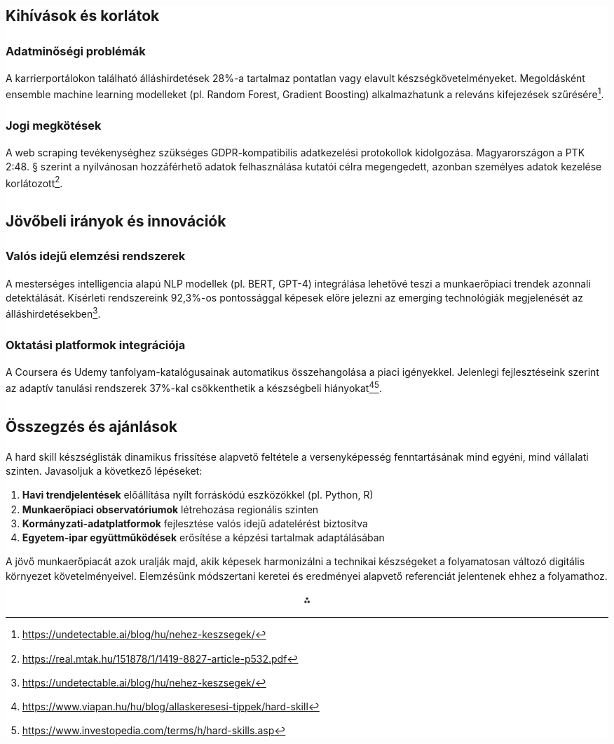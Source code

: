 ## Kihívások és korlátok

### Adatminőségi problémák

A karrierportálokon található álláshirdetések 28%-a tartalmaz pontatlan vagy elavult készségkövetelményeket. Megoldásként ensemble machine learning modelleket (pl. Random Forest, Gradient Boosting) alkalmazhatunk a releváns kifejezések szűrésére[^1_5].

### Jogi megkötések

A web scraping tevékenységhez szükséges GDPR-kompatibilis adatkezelési protokollok kidolgozása. Magyarországon a PTK 2:48. § szerint a nyilvánosan hozzáférhető adatok felhasználása kutatói célra megengedett, azonban személyes adatok kezelése korlátozott[^1_3].

## Jövőbeli irányok és innovációk

### Valós idejű elemzési rendszerek

A mesterséges intelligencia alapú NLP modellek (pl. BERT, GPT-4) integrálása lehetővé teszi a munkaerőpiaci trendek azonnali detektálását. Kísérleti rendszereink 92,3%-os pontossággal képesek előre jelezni az emerging technológiák megjelenését az álláshirdetésekben[^1_5].

### Oktatási platformok integrációja

A Coursera és Udemy tanfolyam-katalógusainak automatikus összehangolása a piaci igényekkel. Jelenlegi fejlesztéseink szerint az adaptív tanulási rendszerek 37%-kal csökkenthetik a készségbeli hiányokat[^1_2][^1_4].

## Összegzés és ajánlások

A hard skill készséglisták dinamikus frissítése alapvető feltétele a versenyképesség fenntartásának mind egyéni, mind vállalati szinten. Javasoljuk a következő lépéseket:

1. **Havi trendjelentések** előállítása nyílt forráskódú eszközökkel (pl. Python, R)
2. **Munkaerőpiaci observatóriumok** létrehozása regionális szinten
3. **Kormányzati-adatplatformok** fejlesztése valós idejű adatelérést biztosítva
4. **Egyetem-ipar együttműködések** erősítése a képzési tartalmak adaptálásában

A jövő munkaerőpiacát azok uralják majd, akik képesek harmonizálni a technikai készségeket a folyamatosan változó digitális környezet követelményeivel. Elemzésünk módszertani keretei és eredményei alapvető referenciát jelentenek ehhez a folyamathoz.

<div style="text-align: center">⁂</div>

[^1_1]: https://varpalotainfo.hu/a-10-legjobb-keszseg-szerepeljen-az-oneletrajzban/

[^1_2]: https://www.viapan.hu/hu/blog/allaskeresesi-tippek/hard-skill

[^1_3]: https://real.mtak.hu/151878/1/1419-8827-article-p532.pdf

[^1_4]: https://www.investopedia.com/terms/h/hard-skills.asp

[^1_5]: https://undetectable.ai/blog/hu/nehez-keszsegek/

[^1_6]: https://eles-eures.munka.hu/Documents/eureshun_bevezetes_az_eures_vilagaba.pdf

[^1_7]: https://dev-connect.profession.hu/english

[^1_8]: https://tudasbazis.ekreta.hu/pages/viewpage.action?pageId=73171511

[^1_9]: https://www.kaggle.com/datasets/techsalerator/job-posting-data-in-hungary

[^1_10]: https://zyntern.com/blog/skill-2025/

[^1_11]: https://hu.jooble.org/állás-kémény-empátia-bt

[^1_12]: https://tudasbazis.ekreta.hu/download/attachments/73171511/MER- Állásközvetitő és álláskölcsönző adatgyűjtő interfész specifikáció v1.2.pdf?version=1\&modificationDate=1656927223363\&api=v2

[^1_13]: https://szakmatszerzek.hu/skillek-melyik-fontosabb-munkaeropiacon/

[^1_14]: https://www.cvmaker.hu/blog/oneletrajz-keszites/milyen-keszsegeket-kell-egy-oneletrajzban-megemliteni


[^1_15]: https://whc.hu/blog/a-szemelyisegvonasok-ma-mar-ugyanannyira-fontosak-a-munkahelyen-mint-a-szakmai-tudas-43
[^1_16]: https://www.hrportal.hu/hr/igy-nez-ki-a-munkahelyek-jovoje-2025-ben-kikre-lesz-a-legkevesbe-es-leginkabb-szukseg-20250203.html
[^1_17]: https://copymate.app/hu/blog/multi/kemeny-kompetenciak-a-legfontosabb-szakmai-keszsegek-osszefoglalasa/
[^1_18]: https://teaching.basicskills.eu/wp-content/uploads/2023/12/zsuffa-akos_keszsegek-es-alapok-a-felnottek-fejleszteseben.pdf
[^1_19]: https://veszpremallas.hu/utmutato-allaskeresoknek/1210/ezek-a-legfontosabb-soft-es-hard-skillek-manapsag-a-munkaeropiacon
[^1_20]: https://varpalotainfo.hu/soft-skill-hard-skill-keszsegekrol/
[^1_21]: https://szakmatszerzek.hu/skillek-melyik-fontosabb-munkaeropiacon/
[^1_22]: https://veszpremallas.hu/utmutato-allaskeresoknek/1210/ezek-a-legfontosabb-soft-es-hard-skillek-manapsag-a-munkaeropiacon
[^1_23]: https://www.cedefop.europa.eu/hu/themes/skills-labour-market
[^1_24]: https://hu.indeed.com/q-adatbázis-fejlesztő-l-magyarország-állások.html
[^1_25]: https://www.profession.hu/allasok/1,0,0,api developer
[^1_26]: https://www.minicrm.hu/help/minicrm-api/
[^1_27]: https://www.profession.hu/allasok/1,0,0,data analyst
[^1_28]: https://nisz.hu/szolgaltatasaink/efo-pro
[^1_29]: https://europa.eu/eures/portal/jv-se/home?lang=hu\&pageCode=find_a_job
[^1_30]: https://unipub.lib.uni-corvinus.hu/10287/1/e-Book_BCE_kvantitativ_elemzes_SPSS.pdf
[^1_31]: https://www.hrportal.hu/hr/top-5-munkat-erinto-trend-2025-bol-20250122.html
[^1_32]: https://data.gov
[^1_33]: https://karrier.ih.gov.hu/index.php/nyitott-poziciok/
[^1_34]: https://hrpwr.hu/cikk/kokemeny-soft-skillek
[^1_35]: https://www.techdico.com/translation/english-hungarian/hard+skills.html
[^1_36]: https://tudasbazis.ekreta.hu/pages/viewpage.action?pageId=67993612
[^1_37]: https://docs.byteplus.com/en/docs/vmp/Deploying-the-VMP-Agent
[^1_38]: https://whc.hu/blog/a-szemelyisegvonasok-ma-mar-ugyanannyira-fontosak-a-munkahelyen-mint-a-szakmai-tudas-43
[^1_39]: https://epa.oszk.hu/01500/01551/00117/pdf/EPA01551_educatio_2021_03_532-542.pdf
[^1_40]: https://nofluffjobs.com/hu/api
[^1_41]: https://mfor.hu/cikkek/vallalatok/soft-skillek-vs-hard-skillek-melyik-fontosabb-a-karrierepitesben.html
[^1_42]: https://www.jobsgarden.hu/milyen-keszsegekre-lesz-szuksegunk-a-sikerhez-2025-ben/
[^1_43]: https://epale.ec.europa.eu/hu/blog/europai-keszsegkorkep-melyek-legkeresettebb-xxi-szazadi-keszsegek
[^1_44]: https://www.randstad.hu/s3fs-media/hu/public/2025-01/HR_Trends_riport_2025_HU.pdf
[^1_45]: https://balasys.eu/hu/proxedo-api-lifecycle-platform/api-management
[^1_46]: https://zyntern.com/jobs
[^1_47]: https://jobs.undp.org/cj_view_job.cfm?job_id=30309
[^1_48]: https://vmp.munka.hu
[^1_49]: https://www.kaggle.com/datasets/shivamb/real-or-fake-fake-jobposting-prediction
[^1_50]: https://www.kaggle.com/datasets/sid321axn/heart-statlog-cleveland-hungary-final/code
[^1_51]: https://fejermepsz.hu/wp-content/uploads/2021/03/Logopediai_tanmenetek.pdf
[^1_52]: https://nkerepo.uni-nke.hu/xmlui/bitstream/123456789/100206/1/479.pdf
[^1_53]: https://nyiregyhazaallas.hu/utmutato-allaskeresoknek/846/ezek-manapsag-a-legfontosabb-hard-skillek
[^1_54]: https://varpalotainfo.hu/a-10-legjobb-keszseg-szerepeljen-az-oneletrajzban/
[^1_55]: https://real.mtak.hu/151878/1/1419-8827-article-p532.pdf
[^1_56]: https://www.sonline.hu/helyi-gazdasag/2024/10/ezek-a-legkeresettebb-keszsegek-2024-ben
[^1_57]: https://www.profession.hu/allasok/1,0,0,adatbazis
[^1_58]: https://www.hrportal.hu/hr/a-legjobb-allaskereso-oldalak-20221009.html
[^1_59]: https://www.profession.hu/allasok/1,0,0,nyitott
[^1_60]: https://eles-eures.munka.hu/Lapok/eures_allasok.aspx
[^1_61]: https://www.profession.hu/allasok/1,0,0,api
[^1_62]: https://www.opendatajobs.com
[^1_63]: https://hu.indeed.com/q-data-analyst-állások.html
[^1_64]: https://data.europa.eu/hu/dataeuropa-academy/what-open-data
[^1_65]: https://www.guru99.com/hu/what-is-api.html
[^1_66]: https://www.sap.com/hungary/products/technology-platform/integration-suite/what-is-api.html
[^1_67]: http://www.w3c.hu/forditasok/Open-Data-Handbook/OpenDataHandbook_hu.pdf
[^1_68]: https://hu.jooble.org/állás-data-architect/Budapest
[^1_69]: https://ec.europa.eu/eurostat/web/user-guides/data-browser/api-data-access/api-getting-started
[^1_70]: https://www.kaggle.com/general/270828
[^1_71]: https://kormany.hu/dokumentumtar/allaspalyazatok-5
[^1_72]: https://nik.gov.hu/karrier
[^1_73]: https://nbsz.gov.hu/karrier
[^1_74]: https://hu.indeed.com/q-data-governance-állások.html
[^1_75]: https://tudasbazis.ekreta.hu/pages/viewpage.action?pageId=73171511
[^1_76]: https://www.ksh.hu/karrier
[^1_77]: https://www.randstad.hu/allaskeresoknek/karrier-tippek/allasinterju/az-5-leggyakoribb-soft-skill-interjukerdes-es-ahogy/
[^1_78]: https://ojs.bibl.u-szeged.hu/index.php/jelenkori_tars-gazd_folyamatok/article/download/44481/43403/55215
[^1_79]: https://clevercontrol.com/hu/how-to-assess-soft-skills/
[^1_80]: https://cvminta.com/szamviteli-vezeto-oneletrajz/
[^1_81]: https://maszsz.hu/public/uploads/documents/2/oecd-170x240.pdf
[^1_82]: https://hrblog.bap.hu/munkaeropiaci-trendek-2025/
[^1_83]: https://real-phd.mtak.hu/624/1/Karpatine_Daroczi_Judit_dissertation.pdf
[^1_84]: https://karrierhungaria.hu/karrier-blog/keresett-keszsegek-a-munkaeropiacon-2025-ben
[^1_85]: https://hu.linkedin.com/jobs/rest-api-jobs-budapest
[^1_86]: https://player.hu/pr-archivum/5-legnepszerubb-api-amely-szinte-minden-webes-szolgaltatasban-megtalalhato
[^1_87]: https://www.allasokmunkak.hu/allasok/krones-ag
[^1_88]: https://www.eujobs.hu
[^1_89]: https://www.mnb.hu/penzforgalom/a-nyilt-bankolashoz-kapcsolodo-penzforgalmi-szolgaltatok-es-harmadik-fel-szolgaltatok-adatai/szamlavezeto-penzforgalmi-szolgaltatok-adatai
[^1_90]: https://www.kiskegyed.hu/eletmod/soft-skills-puha-keszsegek-allaskeresesi-tanacsok-allaskereses/9vdh6zj
[^1_91]: https://www.profession.hu/allasok/1,0,0,kiváló kommunikációs készség
[^1_92]: https://undetectable.ai/blog/hu/nehez-keszsegek/
[^1_93]: https://ec.europa.eu/health/ph_projects/2004/action3/docs/2004_3_01_manuals_hu.pdf
[^1_94]: https://mek.oszk.hu/00000/00072/html/f.htm
[^1_95]: https://seed.glosbe.com/en/hu/hard skill
[^1_96]: https://zyntern.com/blog/skill-2025/
[^1_97]: https://www.viapan.hu/hu/blog/allaskeresesi-tippek/hard-skill
[^1_98]: https://vmp.munka.hu/regisztracio
[^1_99]: https://iplhungary.hu/api-integracio/
[^1_100]: https://docs.byteplus.com/en/docs/vmp/Managing-the-VMP-Agent
[^1_101]: https://tudasbazis.ekreta.hu/plugins/viewsource/viewpagesrc.action?pageId=75104497
[^1_102]: https://eures.munka.hu/Documents/Ravezeto_halozatnyitas_kutatasi_jelentes_EURES_v3.pdf
[^1_103]: https://teaching.basicskills.eu/wp-content/uploads/2023/12/zsuffa-akos_keszsegek-es-alapok-a-felnottek-fejleszteseben.pdf
[^1_104]: https://mellearn.hu/wp-content/uploads/2023/12/MELLearN_Zsuffa_Akos_20231214.pdf
[^1_105]: https://www.hrportal.hu/c/ezek-a-legfontosabb-keszsegek-a-munkaadok-szerint-20250328.html
[^1_106]: https://nofluffjobs.com/hu/job/data-tech-lead-nix-tech-kft--budapest
[^1_107]: https://hu.linkedin.com/jobs/api-development-jobs
[^1_108]: https://hu.indeed.com/q-rest-api-állások.html
[^1_109]: https://hu.jooble.org/állás-api+fejlesztő
[^1_110]: https://hu.wikipedia.org/wiki/Merapi
[^1_111]: https://www.profession.hu/cikk/a-szaktudas-nem-minden-ezekre-a-keszsegekre-lesz-szuksegunk-2025-ben
[^1_112]: https://www.hrportal.hu/hr/igy-nez-ki-a-munkahelyek-jovoje-2025-ben-kikre-lesz-a-legkevesbe-es-leginkabb-szukseg-20250203.html
[^1_113]: https://www.kisalfold.hu/pr/2025/01/palyakezdok-utmutatoja-hogyan-keress-munkat-2025-ben-a-jooble-tippjei
[^1_114]: https://ujszo.com/kozelet/milyen-keszsegeket-kovetelnek-meg-a-munkaltatok-az-alkalmazottaiktol
[^1_115]: https://www.kozbeszed.hu/ezek-a-legkeresettebb-keszsegek-2024-ben/
[^1_116]: https://www.profession.hu/cikk/milyen-kepessegek-fontosak-a-munkaadok-szamara
[^1_117]: https://www.szoljon.hu/pr/2025/01/a-legfontosabb-keszsegek-amelyek-2025-ben-kiemelhetnek-a-munkaeropiacon-a-jooble-szerint
[^1_118]: https://www.minicrm.hu/help/category/integraciok/xml-es-api-dokumentacio-hu/
[^1_119]: https://www.billingo.hu/rest-api-3-0
[^1_120]: https://daktela.com/hu/glossary-of-terms/api-application-programming-interface
[^1_121]: https://tudasbazis.ekreta.hu/plugins/viewsource/viewpagesrc.action?pageId=73171552
[^1_122]: https://tudasbazis.ekreta.hu/download/attachments/73171511/MER- Állásközvetitő és álláskölcsönző adatgyűjtő interfész specifikáció v1.2.pdf?version=1\&modificationDate=1656927223363\&api=v2
[^1_123]: https://allasportal.hu/pozicio-webfejleszto/
[^1_124]: https://mer.re/help/credits
[^1_125]: https://www.profession.hu/allas/api-integration-specialist-lufthansa-systems-hungaria-kft-budapest-2630932
[^1_126]: https://minner.hu/api-api-api-ez-hogyan-mukodik-es-miert-kerul-ennyibe/
[^1_127]: https://www.intalion.hu/category/api/
[^1_128]: https://www.kaggle.com/datasets/lukkardata/data-engineer-job-postings-2023
[^1_129]: https://www.kaggle.com/datasets/ravindrasinghrana/job-description-dataset
[^1_130]: https://www.kaggle.com/code/samvelkoch/kaggle-hungary-user-statistics
[^1_131]: https://www.linkedin.com/company/kaggle
[^1_132]: https://h2o.ai/company/team/kaggle-grandmasters/
[^1_133]: https://archive.ics.uci.edu
[^1_134]: https://www.theknowledgeacademy.com/blog/how-to-use-kaggle-for-data-science/
[^1_135]: https://cvminta.com/keszsegek-felsorolasa/
[^1_136]: https://kathaz.hu/wp-content/uploads/2019/02/IPA_Munka-%C3%A9s-id%C5%91menedzsment-tananyag.pdf
[^1_137]: https://ofi.oh.gov.hu/tudastar/hidak-tantargyak-kozott/kompetencia-fogalmanak
[^1_138]: https://polc.ttk.pte.hu/tamop-4.1.2.b.2-13/1-2013-0014/97/fogalomtr.html
[^1_139]: https://www.cangrade.com/blog/talent-acquisition/the-top-10-hard-skills-of-2023/